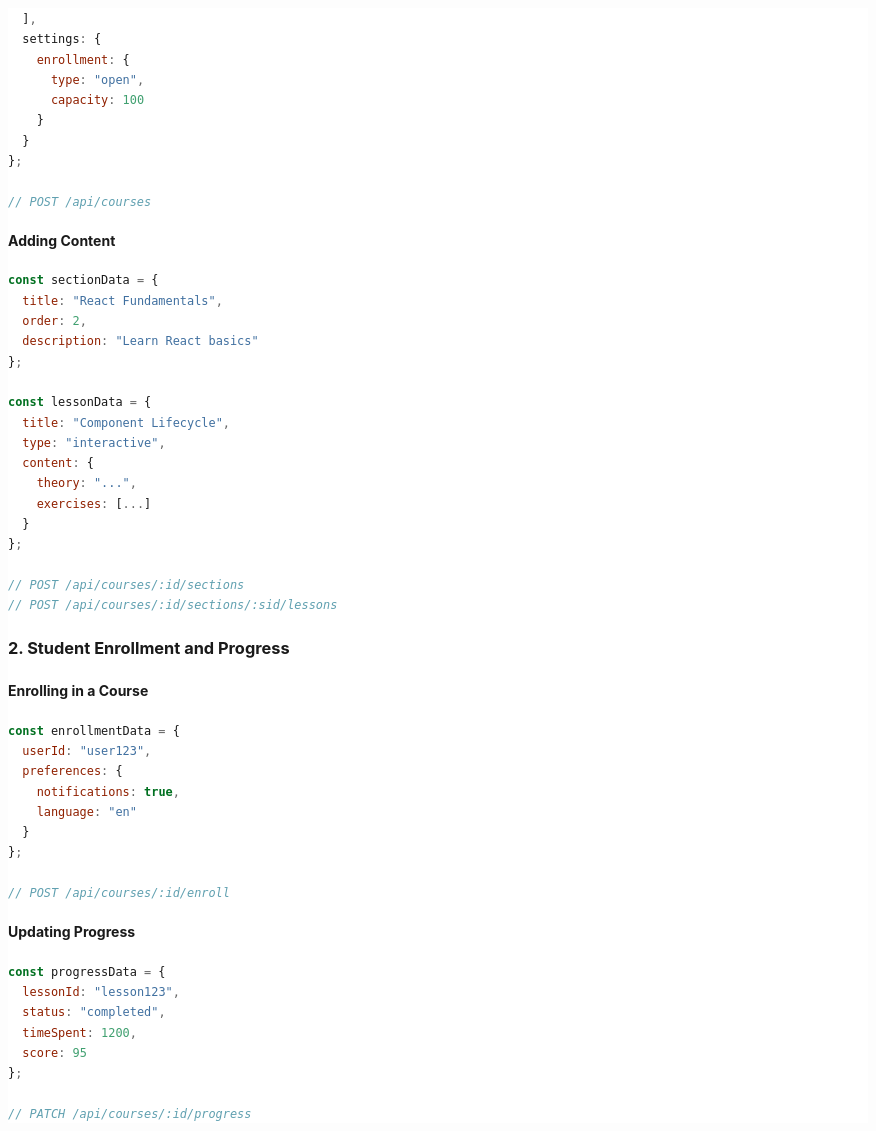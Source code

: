 ```javascript
  ],
  settings: {
    enrollment: {
      type: "open",
      capacity: 100
    }
  }
};

// POST /api/courses
```

#### Adding Content
```javascript
const sectionData = {
  title: "React Fundamentals",
  order: 2,
  description: "Learn React basics"
};

const lessonData = {
  title: "Component Lifecycle",
  type: "interactive",
  content: {
    theory: "...",
    exercises: [...]
  }
};

// POST /api/courses/:id/sections
// POST /api/courses/:id/sections/:sid/lessons
```

### 2. Student Enrollment and Progress

#### Enrolling in a Course
```javascript
const enrollmentData = {
  userId: "user123",
  preferences: {
    notifications: true,
    language: "en"
  }
};

// POST /api/courses/:id/enroll
```

#### Updating Progress
```javascript
const progressData = {
  lessonId: "lesson123",
  status: "completed",
  timeSpent: 1200,
  score: 95
};

// PATCH /api/courses/:id/progress
```
